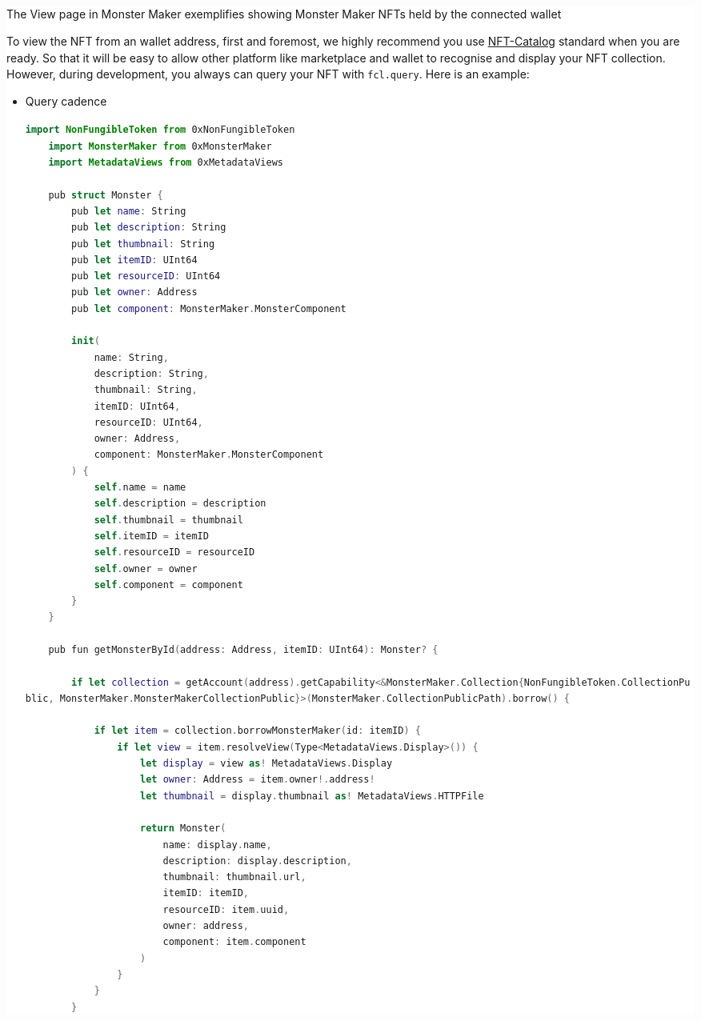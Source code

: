 The View page in Monster Maker exemplifies showing Monster Maker NFTs held by the connected wallet

To view the NFT from an wallet address, first and foremost, we highly recommend you use [NFT-Catalog](https://www.flow-nft-catalog.com/) standard when you are ready. So that it will be easy to allow other platform like marketplace and wallet to recognise and display your NFT collection. However, during development, you always can query your NFT with `fcl.query`. Here is an example:

- Query cadence

    ```swift
    import NonFungibleToken from 0xNonFungibleToken
        import MonsterMaker from 0xMonsterMaker
        import MetadataViews from 0xMetadataViews
        
        pub struct Monster {
            pub let name: String
            pub let description: String
            pub let thumbnail: String
            pub let itemID: UInt64
            pub let resourceID: UInt64
            pub let owner: Address
            pub let component: MonsterMaker.MonsterComponent
    
            init(
                name: String,
                description: String,
                thumbnail: String,
                itemID: UInt64,
                resourceID: UInt64,
                owner: Address,
                component: MonsterMaker.MonsterComponent
            ) {
                self.name = name
                self.description = description
                self.thumbnail = thumbnail
                self.itemID = itemID
                self.resourceID = resourceID
                self.owner = owner
                self.component = component
            }
        }
    
        pub fun getMonsterById(address: Address, itemID: UInt64): Monster? {
    
            if let collection = getAccount(address).getCapability<&MonsterMaker.Collection{NonFungibleToken.CollectionPublic, MonsterMaker.MonsterMakerCollectionPublic}>(MonsterMaker.CollectionPublicPath).borrow() {
                
                if let item = collection.borrowMonsterMaker(id: itemID) {
                    if let view = item.resolveView(Type<MetadataViews.Display>()) {
                        let display = view as! MetadataViews.Display
                        let owner: Address = item.owner!.address!
                        let thumbnail = display.thumbnail as! MetadataViews.HTTPFile
    
                        return Monster(
                            name: display.name,
                            description: display.description,
                            thumbnail: thumbnail.url,
                            itemID: itemID,
                            resourceID: item.uuid,
                            owner: address,
                            component: item.component
                        )
                    }
                }
            }
    